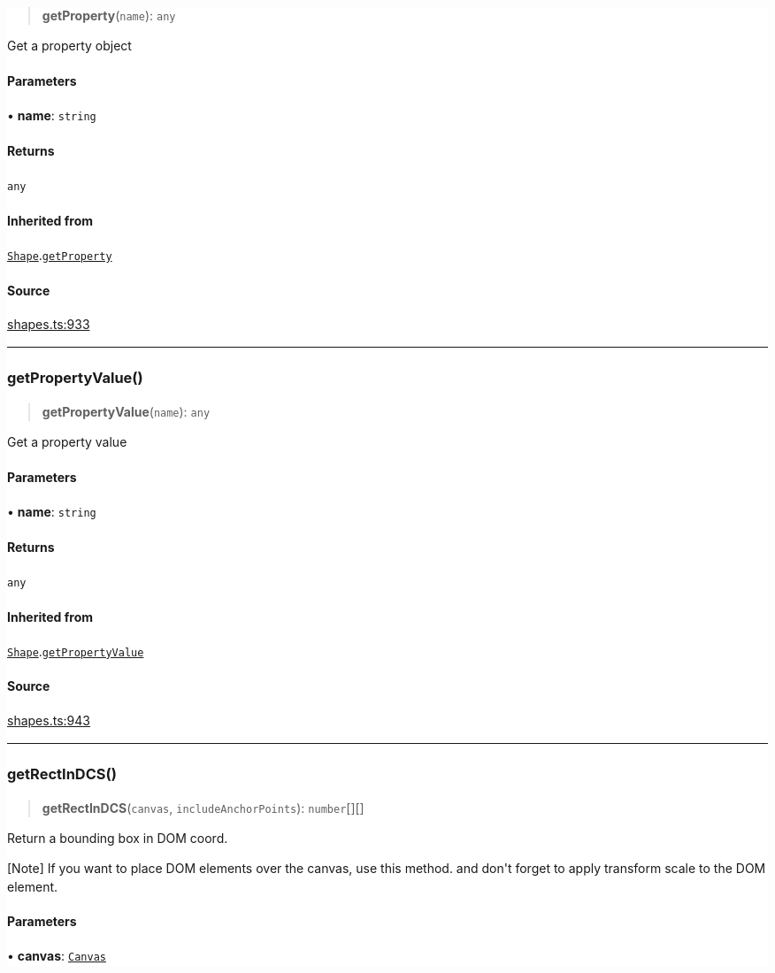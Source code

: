 > **getProperty**(`name`): `any`

Get a property object

#### Parameters

• **name**: `string`

#### Returns

`any`

#### Inherited from

[`Shape`](/api-core/classes/shape/).[`getProperty`](/api-core/classes/shape/#getproperty)

#### Source

[shapes.ts:933](https://github.com/dgmjs/dgmjs/blob/main/packages/core/src/shapes.ts#L933)

***

### getPropertyValue()

> **getPropertyValue**(`name`): `any`

Get a property value

#### Parameters

• **name**: `string`

#### Returns

`any`

#### Inherited from

[`Shape`](/api-core/classes/shape/).[`getPropertyValue`](/api-core/classes/shape/#getpropertyvalue)

#### Source

[shapes.ts:943](https://github.com/dgmjs/dgmjs/blob/main/packages/core/src/shapes.ts#L943)

***

### getRectInDCS()

> **getRectInDCS**(`canvas`, `includeAnchorPoints`): `number`[][]

Return a bounding box in DOM coord.

[Note] If you want to place DOM elements over the canvas, use this method.
and don't forget to apply transform scale to the DOM element.

#### Parameters

• **canvas**: [`Canvas`](/api-core/classes/canvas/)
